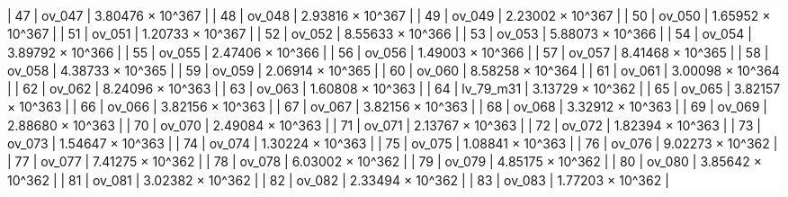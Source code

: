 | 47 | ov_047 | 3.80476 × 10^367 |
| 48 | ov_048 | 2.93816 × 10^367 |
| 49 | ov_049 | 2.23002 × 10^367 |
| 50 | ov_050 | 1.65952 × 10^367 |
| 51 | ov_051 | 1.20733 × 10^367 |
| 52 | ov_052 | 8.55633 × 10^366 |
| 53 | ov_053 | 5.88073 × 10^366 |
| 54 | ov_054 | 3.89792 × 10^366 |
| 55 | ov_055 | 2.47406 × 10^366 |
| 56 | ov_056 | 1.49003 × 10^366 |
| 57 | ov_057 | 8.41468 × 10^365 |
| 58 | ov_058 | 4.38733 × 10^365 |
| 59 | ov_059 | 2.06914 × 10^365 |
| 60 | ov_060 | 8.58258 × 10^364 |
| 61 | ov_061 | 3.00098 × 10^364 |
| 62 | ov_062 | 8.24096 × 10^363 |
| 63 | ov_063 | 1.60808 × 10^363 |
| 64 | lv_79_m31 | 3.13729 × 10^362 |
| 65 | ov_065 | 3.82157 × 10^363 |
| 66 | ov_066 | 3.82156 × 10^363 |
| 67 | ov_067 | 3.82156 × 10^363 |
| 68 | ov_068 | 3.32912 × 10^363 |
| 69 | ov_069 | 2.88680 × 10^363 |
| 70 | ov_070 | 2.49084 × 10^363 |
| 71 | ov_071 | 2.13767 × 10^363 |
| 72 | ov_072 | 1.82394 × 10^363 |
| 73 | ov_073 | 1.54647 × 10^363 |
| 74 | ov_074 | 1.30224 × 10^363 |
| 75 | ov_075 | 1.08841 × 10^363 |
| 76 | ov_076 | 9.02273 × 10^362 |
| 77 | ov_077 | 7.41275 × 10^362 |
| 78 | ov_078 | 6.03002 × 10^362 |
| 79 | ov_079 | 4.85175 × 10^362 |
| 80 | ov_080 | 3.85642 × 10^362 |
| 81 | ov_081 | 3.02382 × 10^362 |
| 82 | ov_082 | 2.33494 × 10^362 |
| 83 | ov_083 | 1.77203 × 10^362 |
